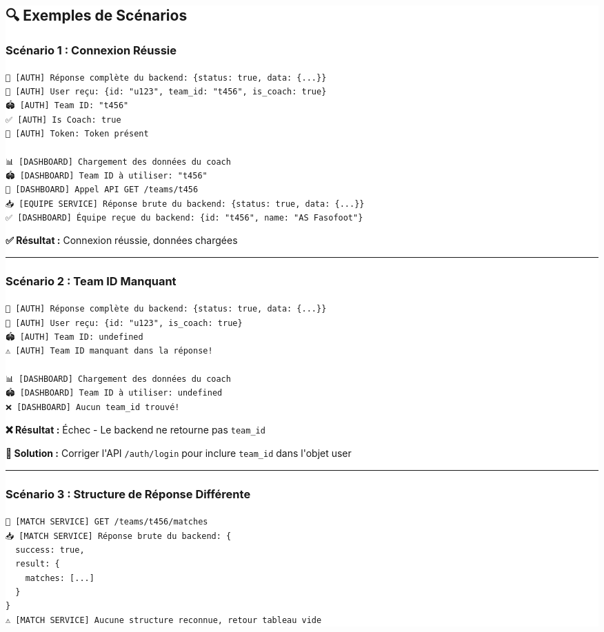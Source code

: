 
## 🔍 Exemples de Scénarios

### Scénario 1 : Connexion Réussie

```
🔐 [AUTH] Réponse complète du backend: {status: true, data: {...}}
👤 [AUTH] User reçu: {id: "u123", team_id: "t456", is_coach: true}
🏟️ [AUTH] Team ID: "t456"
✅ [AUTH] Is Coach: true
🔑 [AUTH] Token: Token présent

📊 [DASHBOARD] Chargement des données du coach
🏟️ [DASHBOARD] Team ID à utiliser: "t456"
🔄 [DASHBOARD] Appel API GET /teams/t456
📥 [EQUIPE SERVICE] Réponse brute du backend: {status: true, data: {...}}
✅ [DASHBOARD] Équipe reçue du backend: {id: "t456", name: "AS Fasofoot"}
```

**✅ Résultat :** Connexion réussie, données chargées

---

### Scénario 2 : Team ID Manquant

```
🔐 [AUTH] Réponse complète du backend: {status: true, data: {...}}
👤 [AUTH] User reçu: {id: "u123", is_coach: true}
🏟️ [AUTH] Team ID: undefined
⚠️ [AUTH] Team ID manquant dans la réponse!

📊 [DASHBOARD] Chargement des données du coach
🏟️ [DASHBOARD] Team ID à utiliser: undefined
❌ [DASHBOARD] Aucun team_id trouvé!
```

**❌ Résultat :** Échec - Le backend ne retourne pas `team_id`

**🔧 Solution :** Corriger l'API `/auth/login` pour inclure `team_id` dans l'objet user

---

### Scénario 3 : Structure de Réponse Différente

```
🔄 [MATCH SERVICE] GET /teams/t456/matches
📥 [MATCH SERVICE] Réponse brute du backend: {
  success: true,
  result: {
    matches: [...]
  }
}
⚠️ [MATCH SERVICE] Aucune structure reconnue, retour tableau vide
```

